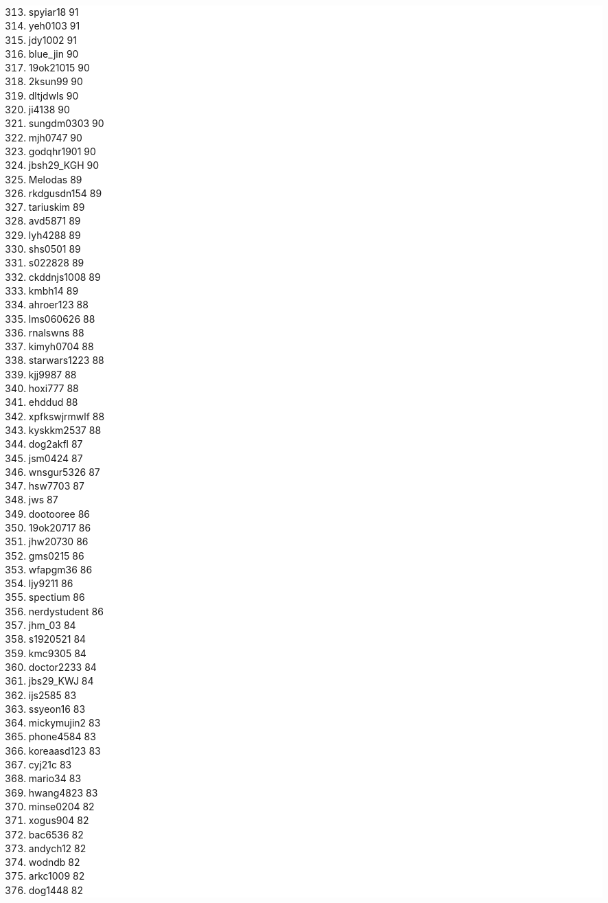 313) spyiar18 91  
314) yeh0103 91  
315) jdy1002 91  
316) blue&#95;jin 90  
317) 19ok21015 90  
318) 2ksun99 90  
319) dltjdwls 90  
320) ji4138 90  
321) sungdm0303 90  
322) mjh0747 90  
323) godqhr1901 90  
324) jbsh29&#95;KGH 90  
325) Melodas 89  
326) rkdgusdn154 89  
327) tariuskim 89  
328) avd5871 89  
329) lyh4288 89  
330) shs0501 89  
331) s022828 89  
332) ckddnjs1008 89  
333) kmbh14 89  
334) ahroer123 88  
335) lms060626 88  
336) rnalswns 88  
337) kimyh0704 88  
338) starwars1223 88  
339) kjj9987 88  
340) hoxi777 88  
341) ehddud 88  
342) xpfkswjrmwlf 88  
343) kyskkm2537 88  
344) dog2akfl 87  
345) jsm0424 87  
346) wnsgur5326 87  
347) hsw7703 87  
348) jws 87  
349) dootooree 86  
350) 19ok20717 86  
351) jhw20730 86  
352) gms0215 86  
353) wfapgm36 86  
354) ljy9211 86  
355) spectium 86  
356) nerdystudent 86  
357) jhm&#95;03 84  
358) s1920521 84  
359) kmc9305 84  
360) doctor2233 84  
361) jbs29&#95;KWJ 84  
362) ijs2585 83  
363) ssyeon16 83  
364) mickymujin2 83  
365) phone4584 83  
366) koreaasd123 83  
367) cyj21c 83  
368) mario34 83  
369) hwang4823 83  
370) minse0204 82  
371) xogus904 82  
372) bac6536 82  
373) andych12 82  
374) wodndb 82  
375) arkc1009 82  
376) dog1448 82  
